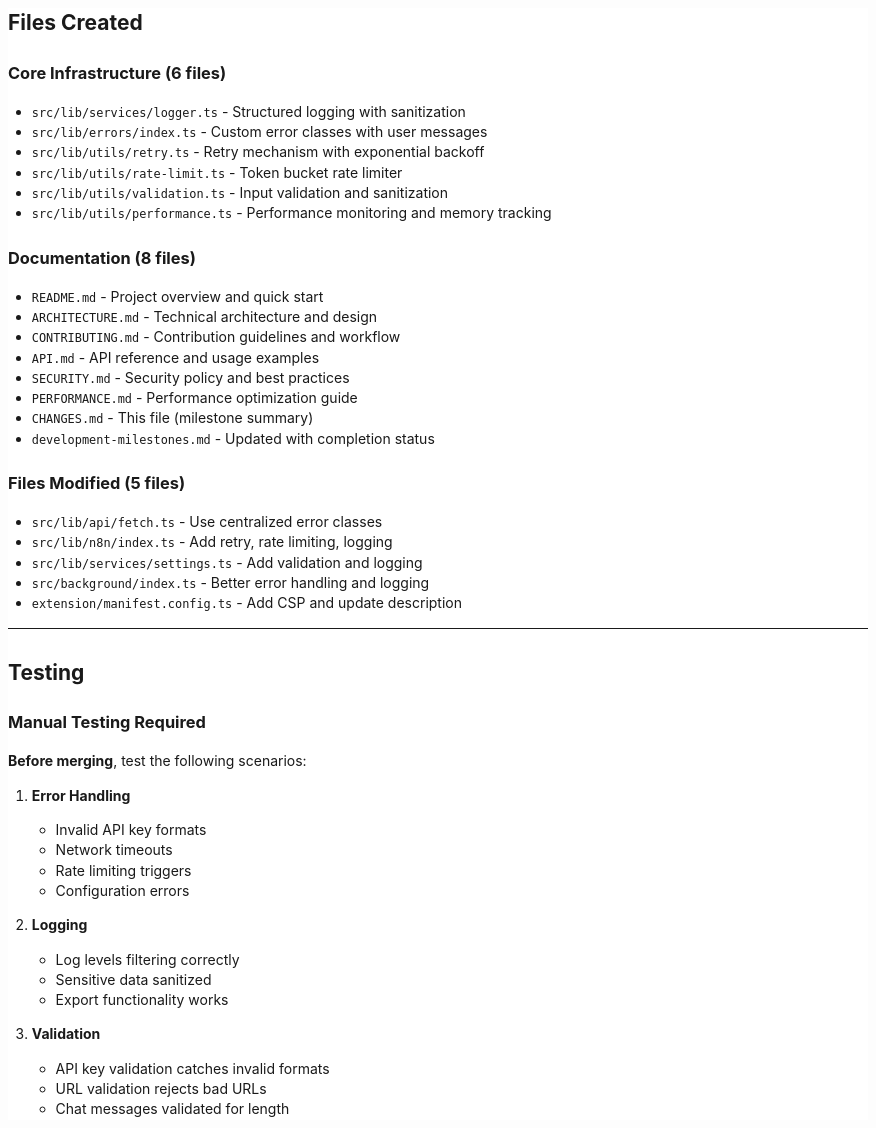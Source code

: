 
## Files Created

### Core Infrastructure (6 files)
- `src/lib/services/logger.ts` - Structured logging with sanitization
- `src/lib/errors/index.ts` - Custom error classes with user messages
- `src/lib/utils/retry.ts` - Retry mechanism with exponential backoff
- `src/lib/utils/rate-limit.ts` - Token bucket rate limiter
- `src/lib/utils/validation.ts` - Input validation and sanitization
- `src/lib/utils/performance.ts` - Performance monitoring and memory tracking

### Documentation (8 files)
- `README.md` - Project overview and quick start
- `ARCHITECTURE.md` - Technical architecture and design
- `CONTRIBUTING.md` - Contribution guidelines and workflow
- `API.md` - API reference and usage examples
- `SECURITY.md` - Security policy and best practices
- `PERFORMANCE.md` - Performance optimization guide
- `CHANGES.md` - This file (milestone summary)
- `development-milestones.md` - Updated with completion status

### Files Modified (5 files)
- `src/lib/api/fetch.ts` - Use centralized error classes
- `src/lib/n8n/index.ts` - Add retry, rate limiting, logging
- `src/lib/services/settings.ts` - Add validation and logging
- `src/background/index.ts` - Better error handling and logging
- `extension/manifest.config.ts` - Add CSP and update description

---

## Testing

### Manual Testing Required

**Before merging**, test the following scenarios:

1. **Error Handling**
   - Invalid API key formats
   - Network timeouts
   - Rate limiting triggers
   - Configuration errors

2. **Logging**
   - Log levels filtering correctly
   - Sensitive data sanitized
   - Export functionality works

3. **Validation**
   - API key validation catches invalid formats
   - URL validation rejects bad URLs
   - Chat messages validated for length
